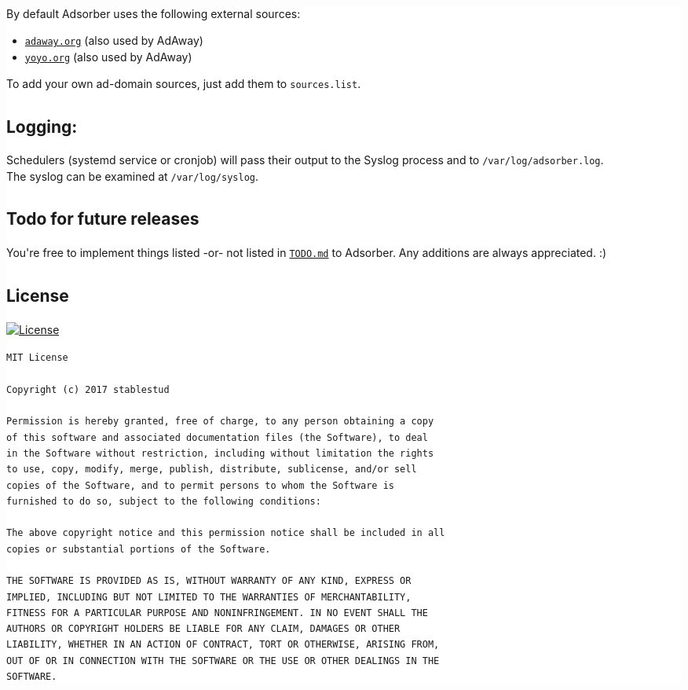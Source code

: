 By default Adsorber uses the following external sources:
* [`adaway.org`](https://adaway.org/hosts.txt) (also used by AdAway)
* [`yoyo.org`](https://pgl.yoyo.org/adservers/serverlist.php?hostformat=hosts&showintro=0&mimetype=plaintext) (also used by AdAway)

To add your own ad-domain sources, just add them to `sources.list`.

## Logging:

Schedulers (systemd service or cronjob) will pass their output to the Syslog process and to `/var/log/adsorber.log`.      
The syslog can be examined at `/var/log/syslog`.

## Todo for future releases
You're free to implement things listed -or- not listed in [`TODO.md`](https://github.com/stablestud/adsorber/blob/master/TODO.md)  to Adsorber.
Any additions are always appreciated. :)

## License
[![License](https://img.shields.io/github/license/stablestud/adsorber.svg)](https://github.com/stablestud/adsorber/blob/master/LICENSE)
```
MIT License

Copyright (c) 2017 stablestud

Permission is hereby granted, free of charge, to any person obtaining a copy
of this software and associated documentation files (the Software), to deal
in the Software without restriction, including without limitation the rights
to use, copy, modify, merge, publish, distribute, sublicense, and/or sell
copies of the Software, and to permit persons to whom the Software is
furnished to do so, subject to the following conditions:

The above copyright notice and this permission notice shall be included in all
copies or substantial portions of the Software.

THE SOFTWARE IS PROVIDED AS IS, WITHOUT WARRANTY OF ANY KIND, EXPRESS OR
IMPLIED, INCLUDING BUT NOT LIMITED TO THE WARRANTIES OF MERCHANTABILITY,
FITNESS FOR A PARTICULAR PURPOSE AND NONINFRINGEMENT. IN NO EVENT SHALL THE
AUTHORS OR COPYRIGHT HOLDERS BE LIABLE FOR ANY CLAIM, DAMAGES OR OTHER
LIABILITY, WHETHER IN AN ACTION OF CONTRACT, TORT OR OTHERWISE, ARISING FROM,
OUT OF OR IN CONNECTION WITH THE SOFTWARE OR THE USE OR OTHER DEALINGS IN THE
SOFTWARE.
```
